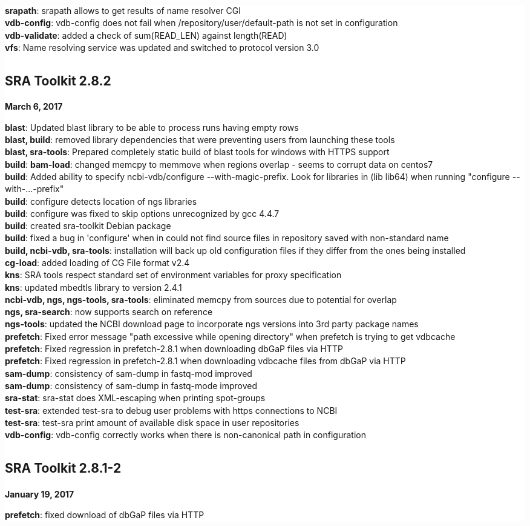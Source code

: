  **srapath**: srapath allows to get results of name resolver CGI  
  **vdb-config**: vdb-config does not fail when /repository/user/default-path is not set in configuration  
  **vdb-validate**: added a check of sum(READ_LEN) against length(READ)  
  **vfs**: Name resolving service was updated and switched to protocol version 3.0  


## SRA Toolkit 2.8.2
**March 6, 2017**

  **blast**: Updated blast library to be able to process runs having empty rows  
  **blast, build**: removed library dependencies that were preventing users from launching these tools  
  **blast, sra-tools**: Prepared completely static build of blast tools for windows with HTTPS support  
  **build**: **bam-load**: changed memcpy to memmove when regions overlap - seems to corrupt data on centos7  
  **build**: Added ability to specify ncbi-vdb/configure --with-magic-prefix. Look for libraries in (lib lib64) when running "configure --with-...-prefix"  
  **build**: configure detects location of ngs libraries  
  **build**: configure was fixed to skip options unrecognized by gcc 4.4.7  
  **build**: created sra-toolkit Debian package  
  **build**: fixed a bug in 'configure' when in could not find source files in repository saved with non-standard name  
  **build, ncbi-vdb, sra-tools**: installation will back up old configuration files if they differ from the ones being installed  
  **cg-load**: added loading of CG File format v2.4  
  **kns**: SRA tools respect standard set of environment variables for proxy specification  
  **kns**: updated mbedtls library to version 2.4.1  
  **ncbi-vdb, ngs, ngs-tools, sra-tools**: eliminated memcpy from sources due to potential for overlap  
  **ngs, sra-search**: now supports search on reference  
  **ngs-tools**: updated the NCBI download page to incorporate ngs versions into 3rd party package names  
  **prefetch**: Fixed error message "path excessive while opening directory" when prefetch is trying to get vdbcache  
  **prefetch**: Fixed regression in prefetch-2.8.1 when downloading dbGaP files via HTTP  
  **prefetch**: Fixed regression in prefetch-2.8.1 when downloading vdbcache files from dbGaP via HTTP  
  **sam-dump**: consistency of sam-dump in fastq-mod improved  
  **sam-dump**: consistency of sam-dump in fastq-mode improved  
  **sra-stat**: sra-stat does XML-escaping when printing spot-groups  
  **test-sra**: extended test-sra to debug user problems with https connections to NCBI  
  **test-sra**: test-sra print amount of available disk space in user repositories  
  **vdb-config**: vdb-config correctly works when there is non-canonical path in configuration  


## SRA Toolkit 2.8.1-2
**January 19, 2017**

  **prefetch**: fixed download of dbGaP files via HTTP
